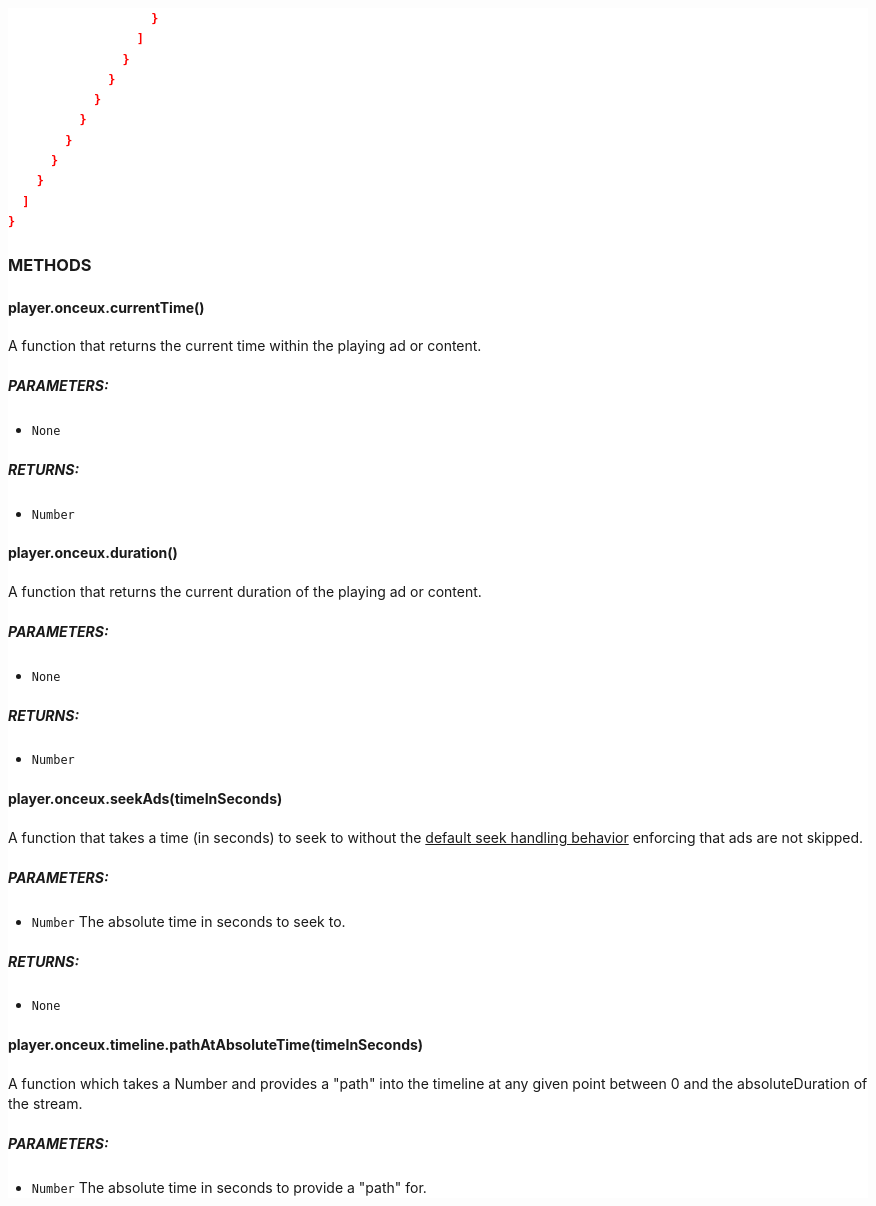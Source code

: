 ```JSON
                    }
                  ]
                }
              }
            }
          }
        }
      }
    }
  ]
}
```

### METHODS

#### player.onceux.currentTime()

A function that returns the current time within the playing ad or content.

##### PARAMETERS:
* `None`

##### RETURNS:
* `Number`

#### player.onceux.duration()

A function that returns the current duration of the playing ad or content.

##### PARAMETERS:
* `None`

##### RETURNS:
* `Number`

#### player.onceux.seekAds(timeInSeconds) <a id="seek-ads"></a>

A function that takes a time (in seconds) to seek to without the [default seek handling behavior](#default-seek-handling) enforcing that ads are not skipped.

##### PARAMETERS:
* `Number` The absolute time in seconds to seek to.

##### RETURNS:
* `None`

#### player.onceux.timeline.pathAtAbsoluteTime(timeInSeconds)

A function which takes a Number and provides a "path" into the timeline at any given point between 0 and the absoluteDuration of the stream.

##### PARAMETERS:
* `Number` The absolute time in seconds to provide a "path" for.
